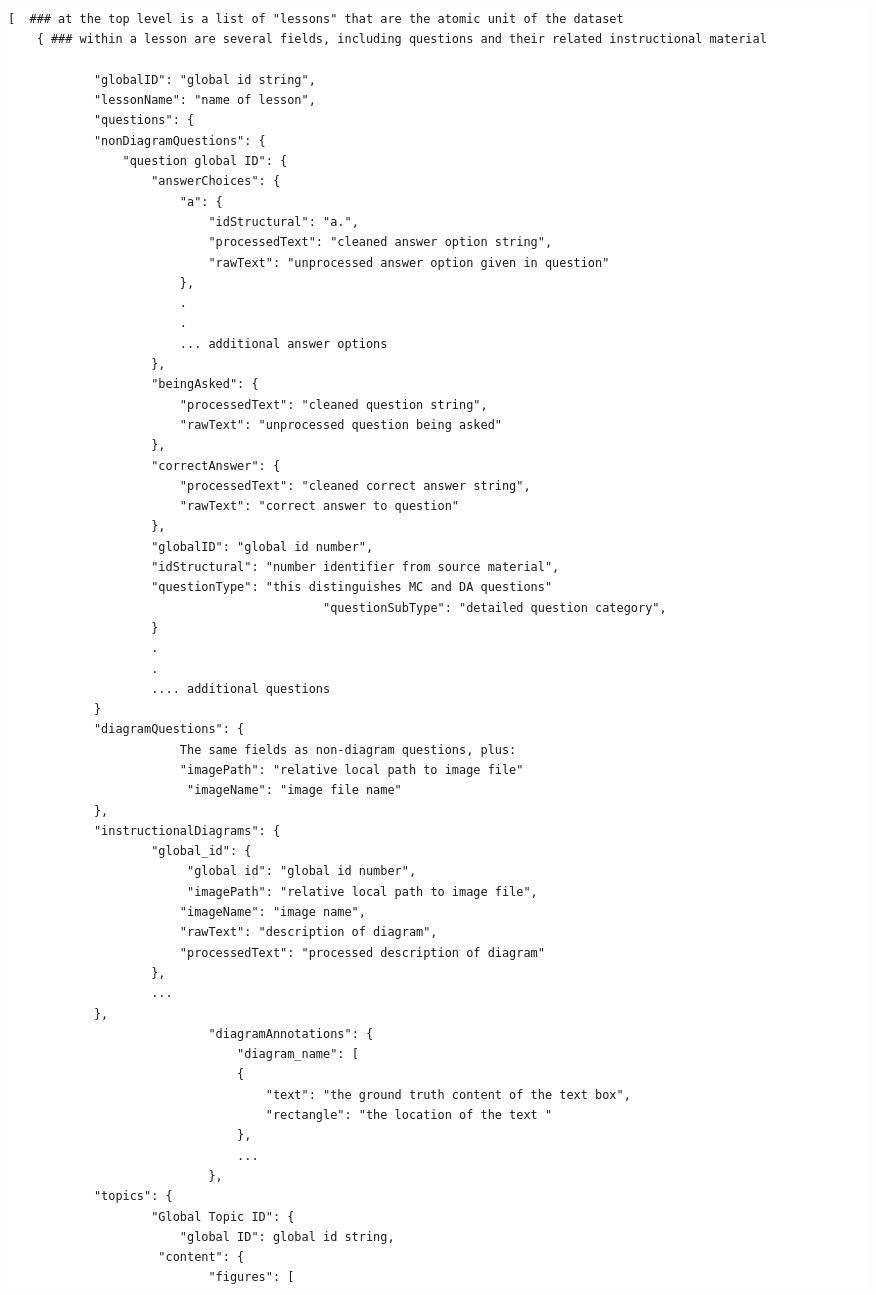 	[  ### at the top level is a list of "lessons" that are the atomic unit of the dataset
        { ### within a lesson are several fields, including questions and their related instructional material

        		"globalID": "global id string",
        		"lessonName": "name of lesson",
        		"questions": {
                "nonDiagramQuestions": {
                    "question global ID": {
                        "answerChoices": {
                            "a": {
                                "idStructural": "a.",
                                "processedText": "cleaned answer option string",
                                "rawText": "unprocessed answer option given in question"
                            },
                            .
                            .
                            ... additional answer options                            
                        },
                        "beingAsked": {
                            "processedText": "cleaned question string",
                            "rawText": "unprocessed question being asked"
                        },
                        "correctAnswer": {
                            "processedText": "cleaned correct answer string",
                            "rawText": "correct answer to question"
                        },
                        "globalID": "global id number",
                        "idStructural": "number identifier from source material",
                        "questionType": "this distinguishes MC and DA questions"
												"questionSubType": "detailed question category",
                 		}
                 		.
                 		.
                 		.... additional questions
                }
                "diagramQuestions": {
                			The same fields as non-diagram questions, plus:
                			"imagePath": "relative local path to image file"
                			 "imageName": "image file name"
                },
                "instructionalDiagrams": {
                		"global_id": {
                 		     "global id": "global id number",
                		     "imagePath": "relative local path to image file",
        					"imageName": "image name",
			    		    "rawText": "description of diagram",
			        		"processedText": "processed description of diagram"
        				},
        				...
                },
								"diagramAnnotations": {
									"diagram_name": [
									{
										"text": "the ground truth content of the text box",
										"rectangle": "the location of the text "
									},
									...
								},
                "topics": {
                		"Global Topic ID": {
                			"global ID": global id string,
                   		 "content": {
                        		"figures": [